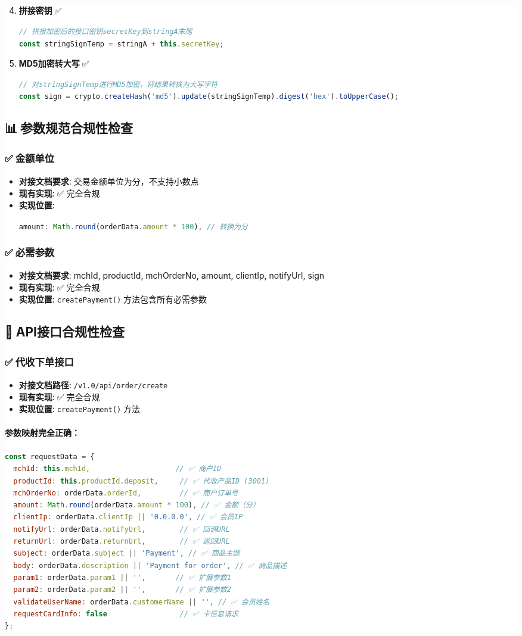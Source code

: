 4. **拼接密钥** ✅
   ```javascript
   // 拼接加密后的接口密钥secretKey到stringA末尾
   const stringSignTemp = stringA + this.secretKey;
   ```

5. **MD5加密转大写** ✅
   ```javascript
   // 对stringSignTemp进行MD5加密，将结果转换为大写字符
   const sign = crypto.createHash('md5').update(stringSignTemp).digest('hex').toUpperCase();
   ```

## 📊 参数规范合规性检查

### ✅ **金额单位**
- **对接文档要求**: 交易金额单位为分，不支持小数点
- **现有实现**: ✅ 完全合规
- **实现位置**: 
  ```javascript
  amount: Math.round(orderData.amount * 100), // 转换为分
  ```

### ✅ **必需参数**
- **对接文档要求**: mchId, productId, mchOrderNo, amount, clientIp, notifyUrl, sign
- **现有实现**: ✅ 完全合规
- **实现位置**: `createPayment()` 方法包含所有必需参数

## 🚀 API接口合规性检查

### ✅ **代收下单接口**
- **对接文档路径**: `/v1.0/api/order/create`
- **现有实现**: ✅ 完全合规
- **实现位置**: `createPayment()` 方法

#### 参数映射完全正确：
```javascript
const requestData = {
  mchId: this.mchId,                    // ✅ 商户ID
  productId: this.productId.deposit,     // ✅ 代收产品ID (3001)
  mchOrderNo: orderData.orderId,         // ✅ 商户订单号
  amount: Math.round(orderData.amount * 100), // ✅ 金额（分）
  clientIp: orderData.clientIp || '0.0.0.0', // ✅ 会员IP
  notifyUrl: orderData.notifyUrl,        // ✅ 回调URL
  returnUrl: orderData.returnUrl,        // ✅ 返回URL
  subject: orderData.subject || 'Payment', // ✅ 商品主题
  body: orderData.description || 'Payment for order', // ✅ 商品描述
  param1: orderData.param1 || '',       // ✅ 扩展参数1
  param2: orderData.param2 || '',       // ✅ 扩展参数2
  validateUserName: orderData.customerName || '', // ✅ 会员姓名
  requestCardInfo: false                 // ✅ 卡信息请求
};
```
